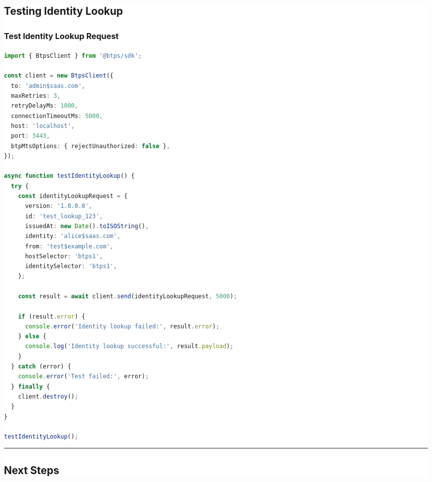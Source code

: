 
## Testing Identity Lookup

### Test Identity Lookup Request

```typescript
import { BtpsClient } from '@btps/sdk';

const client = new BtpsClient({
  to: 'admin$saas.com',
  maxRetries: 3,
  retryDelayMs: 1000,
  connectionTimeoutMs: 5000,
  host: 'localhost',
  port: 3443,
  btpMtsOptions: { rejectUnauthorized: false },
});

async function testIdentityLookup() {
  try {
    const identityLookupRequest = {
      version: '1.0.0.0',
      id: 'test_lookup_123',
      issuedAt: new Date().toISOString(),
      identity: 'alice$saas.com',
      from: 'test$example.com',
      hostSelector: 'btps1',
      identitySelector: 'btps1',
    };

    const result = await client.send(identityLookupRequest, 5000);

    if (result.error) {
      console.error('Identity lookup failed:', result.error);
    } else {
      console.log('Identity lookup successful:', result.payload);
    }
  } catch (error) {
    console.error('Test failed:', error);
  } finally {
    client.destroy();
  }
}

testIdentityLookup();
```

---

## Next Steps

